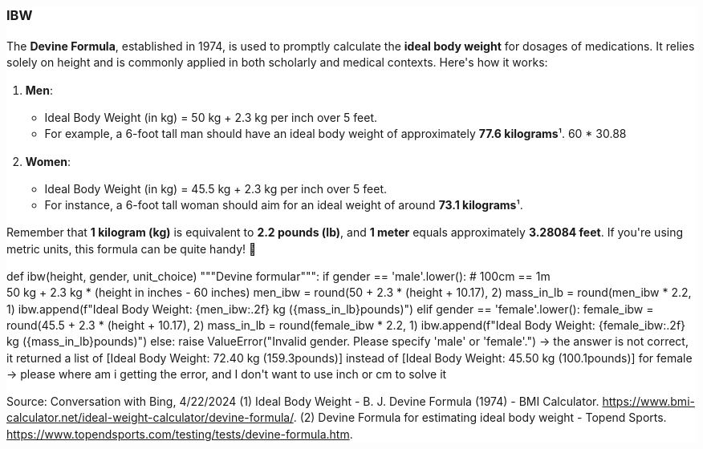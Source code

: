 















### IBW

The **Devine Formula**, established in 1974, is used to promptly calculate the **ideal body weight** for dosages of medications. It relies solely on height and is commonly applied in both scholarly and medical contexts. Here's how it works:

1. **Men**:
   - Ideal Body Weight (in kg) = 50 kg + 2.3 kg per inch over 5 feet.
   - For example, a 6-foot tall man should have an ideal body weight of approximately **77.6 kilograms**¹. 60 * 30.88

2. **Women**:
   - Ideal Body Weight (in kg) = 45.5 kg + 2.3 kg per inch over 5 feet.
   - For instance, a 6-foot tall woman should aim for an ideal weight of around **73.1 kilograms**¹.

Remember that **1 kilogram (kg)** is equivalent to **2.2 pounds (lb)**, and **1 meter** equals approximately **3.28084 feet**. If you're using metric units, this formula can be quite handy! 🌟


def ibw(height, gender, unit_choice) 
        """Devine formular""":
         if gender == 'male'.lower():
          # 100cm == 1m  
            50 kg + 2.3 kg * (height in inches - 60 inches) men_ibw = round(50 + 2.3 * (height + 10.17), 2) 
            mass_in_lb = round(men_ibw * 2.2, 1) ibw.append(f"Ideal Body Weight: {men_ibw:.2f} kg ({mass_in_lb}pounds)") elif gender == 'female'.lower(): female_ibw = round(45.5 + 2.3 * (height + 10.17), 2) mass_in_lb = round(female_ibw * 2.2, 1) ibw.append(f"Ideal Body Weight: {female_ibw:.2f} kg ({mass_in_lb}pounds)") 
            else: raise ValueError("Invalid gender. Please specify 'male' or 'female'.") -> the answer is not correct, it returned a list of  [Ideal Body Weight: 72.40 kg (159.3pounds)] instead of [Ideal Body Weight: 45.50 kg (100.1pounds)] for female -> please where am i getting the error, and I don't want to use inch or cm to solve it 

Source: Conversation with Bing, 4/22/2024
(1) Ideal Body Weight - B. J. Devine Formula (1974) - BMI Calculator. https://www.bmi-calculator.net/ideal-weight-calculator/devine-formula/.
(2) Devine Formula for estimating ideal body weight - Topend Sports. https://www.topendsports.com/testing/tests/devine-formula.htm.








